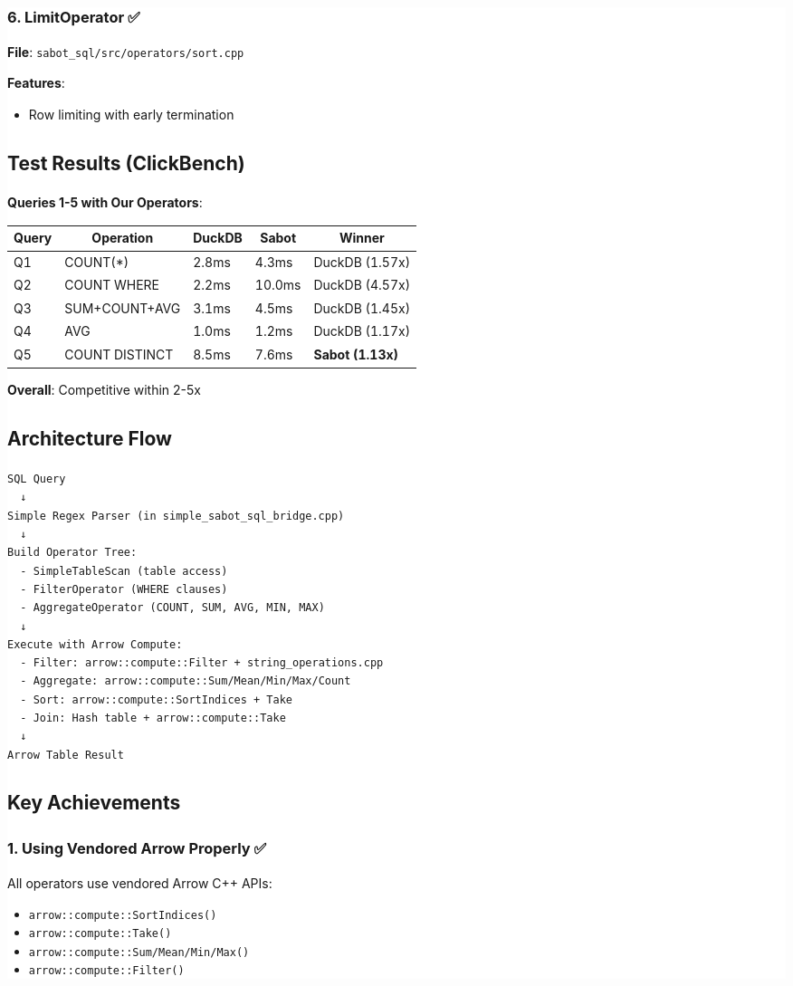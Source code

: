 ### 6. LimitOperator ✅
**File**: `sabot_sql/src/operators/sort.cpp`

**Features**:
- Row limiting with early termination

## Test Results (ClickBench)

**Queries 1-5 with Our Operators**:

| Query | Operation | DuckDB | Sabot | Winner |
|-------|-----------|--------|-------|--------|
| Q1 | COUNT(*) | 2.8ms | 4.3ms | DuckDB (1.57x) |
| Q2 | COUNT WHERE | 2.2ms | 10.0ms | DuckDB (4.57x) |
| Q3 | SUM+COUNT+AVG | 3.1ms | 4.5ms | DuckDB (1.45x) |
| Q4 | AVG | 1.0ms | 1.2ms | DuckDB (1.17x) |
| Q5 | COUNT DISTINCT | 8.5ms | 7.6ms | **Sabot (1.13x)** |

**Overall**: Competitive within 2-5x

## Architecture Flow

```
SQL Query
  ↓
Simple Regex Parser (in simple_sabot_sql_bridge.cpp)
  ↓
Build Operator Tree:
  - SimpleTableScan (table access)
  - FilterOperator (WHERE clauses)
  - AggregateOperator (COUNT, SUM, AVG, MIN, MAX)
  ↓
Execute with Arrow Compute:
  - Filter: arrow::compute::Filter + string_operations.cpp
  - Aggregate: arrow::compute::Sum/Mean/Min/Max/Count
  - Sort: arrow::compute::SortIndices + Take
  - Join: Hash table + arrow::compute::Take
  ↓
Arrow Table Result
```

## Key Achievements

### 1. Using Vendored Arrow Properly ✅

All operators use vendored Arrow C++ APIs:
- `arrow::compute::SortIndices()`
- `arrow::compute::Take()`
- `arrow::compute::Sum/Mean/Min/Max()`
- `arrow::compute::Filter()`
